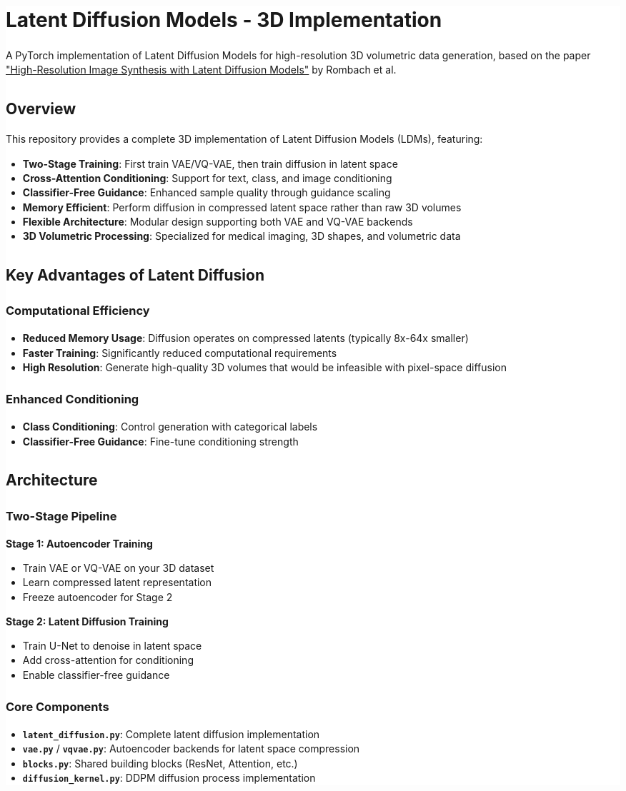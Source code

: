 # Latent Diffusion Models - 3D Implementation

A PyTorch implementation of Latent Diffusion Models for high-resolution 3D volumetric data generation, based on the paper ["High-Resolution Image Synthesis with Latent Diffusion Models"](https://arxiv.org/abs/2112.10752) by Rombach et al.

## Overview

This repository provides a complete 3D implementation of Latent Diffusion Models (LDMs), featuring:

- **Two-Stage Training**: First train VAE/VQ-VAE, then train diffusion in latent space
- **Cross-Attention Conditioning**: Support for text, class, and image conditioning
- **Classifier-Free Guidance**: Enhanced sample quality through guidance scaling
- **Memory Efficient**: Perform diffusion in compressed latent space rather than raw 3D volumes
- **Flexible Architecture**: Modular design supporting both VAE and VQ-VAE backends
- **3D Volumetric Processing**: Specialized for medical imaging, 3D shapes, and volumetric data

## Key Advantages of Latent Diffusion

### Computational Efficiency
- **Reduced Memory Usage**: Diffusion operates on compressed latents (typically 8x-64x smaller)
- **Faster Training**: Significantly reduced computational requirements
- **High Resolution**: Generate high-quality 3D volumes that would be infeasible with pixel-space diffusion

### Enhanced Conditioning
- **Class Conditioning**: Control generation with categorical labels
- **Classifier-Free Guidance**: Fine-tune conditioning strength

## Architecture

### Two-Stage Pipeline

**Stage 1: Autoencoder Training**
- Train VAE or VQ-VAE on your 3D dataset
- Learn compressed latent representation
- Freeze autoencoder for Stage 2

**Stage 2: Latent Diffusion Training**
- Train U-Net to denoise in latent space
- Add cross-attention for conditioning
- Enable classifier-free guidance

### Core Components

- **`latent_diffusion.py`**: Complete latent diffusion implementation
- **`vae.py`** / **`vqvae.py`**: Autoencoder backends for latent space compression
- **`blocks.py`**: Shared building blocks (ResNet, Attention, etc.)
- **`diffusion_kernel.py`**: DDPM diffusion process implementation
